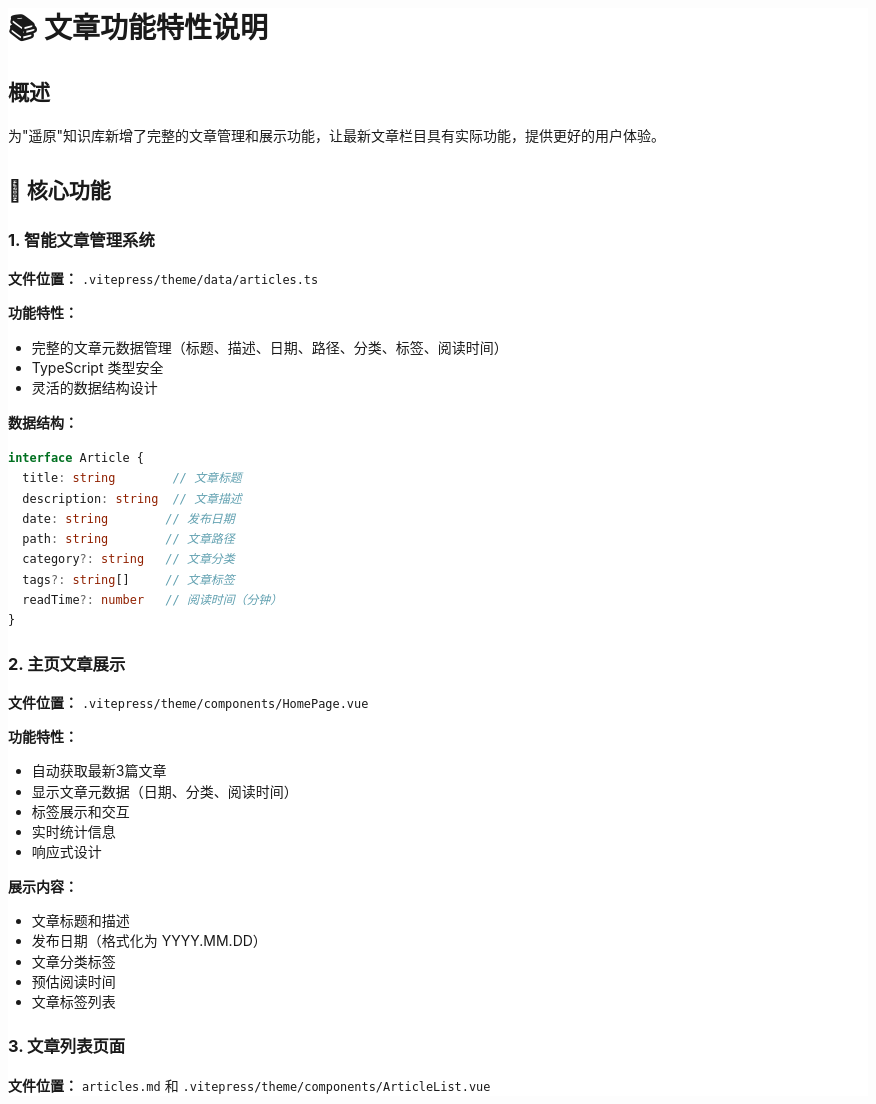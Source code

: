 # 📚 文章功能特性说明

## 概述

为"遥原"知识库新增了完整的文章管理和展示功能，让最新文章栏目具有实际功能，提供更好的用户体验。

## 🎯 核心功能

### 1. 智能文章管理系统

**文件位置：** `.vitepress/theme/data/articles.ts`

**功能特性：**
- 完整的文章元数据管理（标题、描述、日期、路径、分类、标签、阅读时间）
- TypeScript 类型安全
- 灵活的数据结构设计

**数据结构：**
```typescript
interface Article {
  title: string        // 文章标题
  description: string  // 文章描述
  date: string        // 发布日期
  path: string        // 文章路径
  category?: string   // 文章分类
  tags?: string[]     // 文章标签
  readTime?: number   // 阅读时间（分钟）
}
```

### 2. 主页文章展示

**文件位置：** `.vitepress/theme/components/HomePage.vue`

**功能特性：**
- 自动获取最新3篇文章
- 显示文章元数据（日期、分类、阅读时间）
- 标签展示和交互
- 实时统计信息
- 响应式设计

**展示内容：**
- 文章标题和描述
- 发布日期（格式化为 YYYY.MM.DD）
- 文章分类标签
- 预估阅读时间
- 文章标签列表

### 3. 文章列表页面

**文件位置：** `articles.md` 和 `.vitepress/theme/components/ArticleList.vue`
